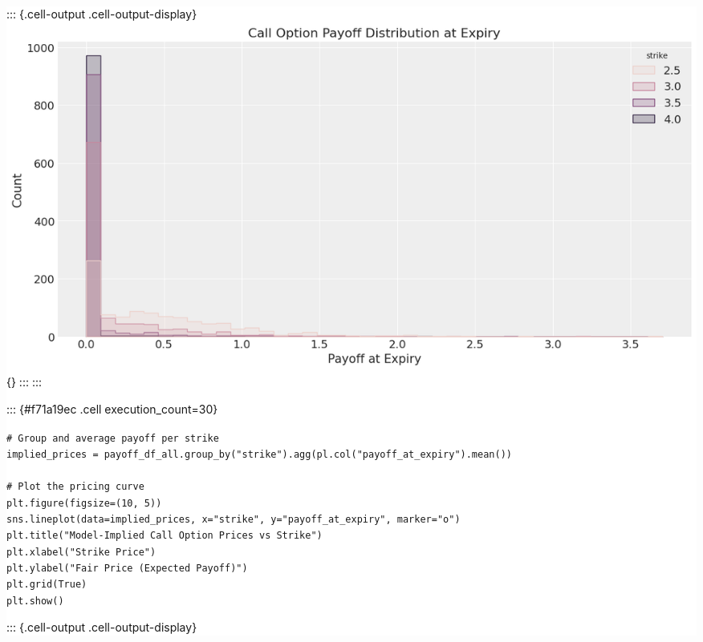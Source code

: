 ::: {.cell-output .cell-output-display}
![](01_garch_like_modelling_files/figure-html/cell-18-output-1.png){}
:::
:::


::: {#f71a19ec .cell execution_count=30}
``` {.python .cell-code}
# Group and average payoff per strike
implied_prices = payoff_df_all.group_by("strike").agg(pl.col("payoff_at_expiry").mean())

# Plot the pricing curve
plt.figure(figsize=(10, 5))
sns.lineplot(data=implied_prices, x="strike", y="payoff_at_expiry", marker="o")
plt.title("Model-Implied Call Option Prices vs Strike")
plt.xlabel("Strike Price")
plt.ylabel("Fair Price (Expected Payoff)")
plt.grid(True)
plt.show()
```

::: {.cell-output .cell-output-display}